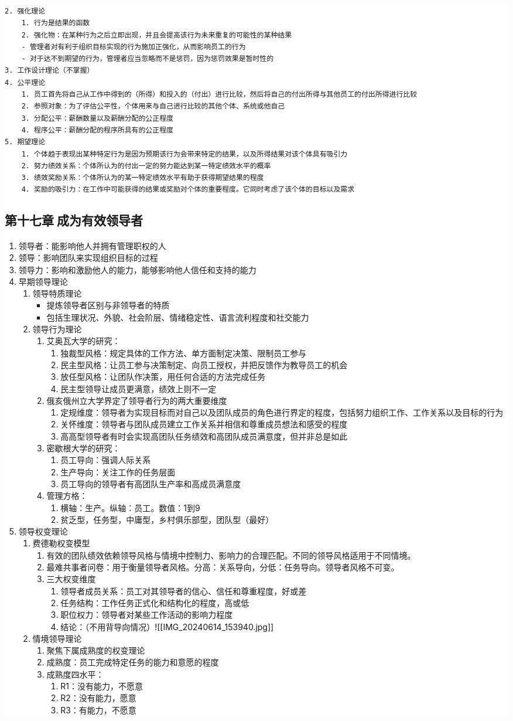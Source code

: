 	2. 强化理论
		1. 行为是结果的函数
		2. 强化物：在某种行为之后立即出现，并且会提高该行为未来重复的可能性的某种结果
		- 管理者对有利于组织目标实现的行为施加正强化，从而影响员工的行为
		- 对于达不到期望的行为，管理者应当忽略而不是惩罚，因为惩罚效果是暂时性的
	3. 工作设计理论（不掌握）
	4. 公平理论
		1. 员工首先将自己从工作中得到的（所得）和投入的（付出）进行比较，然后将自己的付出所得与其他员工的付出所得进行比较
		2. 参照对象：为了评估公平性，个体用来与自己进行比较的其他个体、系统或他自己
		3. 分配公平：薪酬数量以及薪酬分配的公正程度
		4. 程序公平：薪酬分配的程序所具有的公正程度
	5. 期望理论
		1. 个体趋于表现出某种特定行为是因为预期该行为会带来特定的结果，以及所得结果对该个体具有吸引力
		2. 努力绩效关系：个体所认为的付出一定的努力能达到某一特定绩效水平的概率
		3. 绩效奖励关系：个体所认为的某一特定绩效水平有助于获得期望结果的程度
		4. 奖励的吸引力：在工作中可能获得的结果或奖励对个体的重要程度。它同时考虑了该个体的目标以及需求







## 第十七章  成为有效领导者


1. 领导者：能影响他人并拥有管理职权的人
2. 领导：影响团队来实现组织目标的过程
3. 领导力：影响和激励他人的能力，能够影响他人信任和支持的能力
4. 早期领导理论
	1. 领导特质理论
		- 提炼领导者区别与非领导者的特质
		- 包括生理状况、外貌、社会阶层、情绪稳定性、语言流利程度和社交能力
	2. 领导行为理论
		1. 艾奥瓦大学的研究：
			1. 独裁型风格：规定具体的工作方法、单方面制定决策、限制员工参与
			2. 民主型风格：让员工参与决策制定、向员工授权，并把反馈作为教导员工的机会
			3. 放任型风格：让团队作决策，用任何合适的方法完成任务
			4. 民主型领导让成员更满意，绩效上则不一定
		2. 俄亥俄州立大学界定了领导者行为的两大重要维度
			1. 定规维度：领导者为实现目标而对自己以及团队成员的角色进行界定的程度，包括努力组织工作、工作关系以及目标的行为
			2. 关怀维度：领导者与团队成员建立工作关系并相信和尊重成员想法和感受的程度
			3. 高高型领导者有时会实现高团队任务绩效和高团队成员满意度，但并非总是如此
		3. 密歇根大学的研究：
			1. 员工导向：强调人际关系
			2. 生产导向：关注工作的任务层面
			3. 员工导向的领导者有高团队生产率和高成员满意度
		4. 管理方格：
			1. 横轴：生产。纵轴：员工。数值：1到9
			2. 贫乏型，任务型，中庸型，乡村俱乐部型，团队型（最好）
5. 领导权变理论
	1. 费德勒权变模型
		1. 有效的团队绩效依赖领导风格与情境中控制力、影响力的合理匹配。不同的领导风格适用于不同情境。
		2. 最难共事者问卷：用于衡量领导者风格。分高：关系导向，分低：任务导向。领导者风格不可变。
		3. 三大权变维度
			1. 领导者成员关系：员工对其领导者的信心、信任和尊重程度，好或差
			2. 任务结构：工作任务正式化和结构化的程度，高或低
			3. 职位权力：领导者对某些工作活动的影响力程度
			4. 结论：（不用背导向情况）![[IMG_20240614_153940.jpg]]
	2. 情境领导理论
		1. 聚焦下属成熟度的权变理论
		2. 成熟度：员工完成特定任务的能力和意愿的程度
		3. 成熟度四水平：
			1. R1：没有能力，不愿意
			2. R2：没有能力，愿意
			3. R3：有能力，不愿意